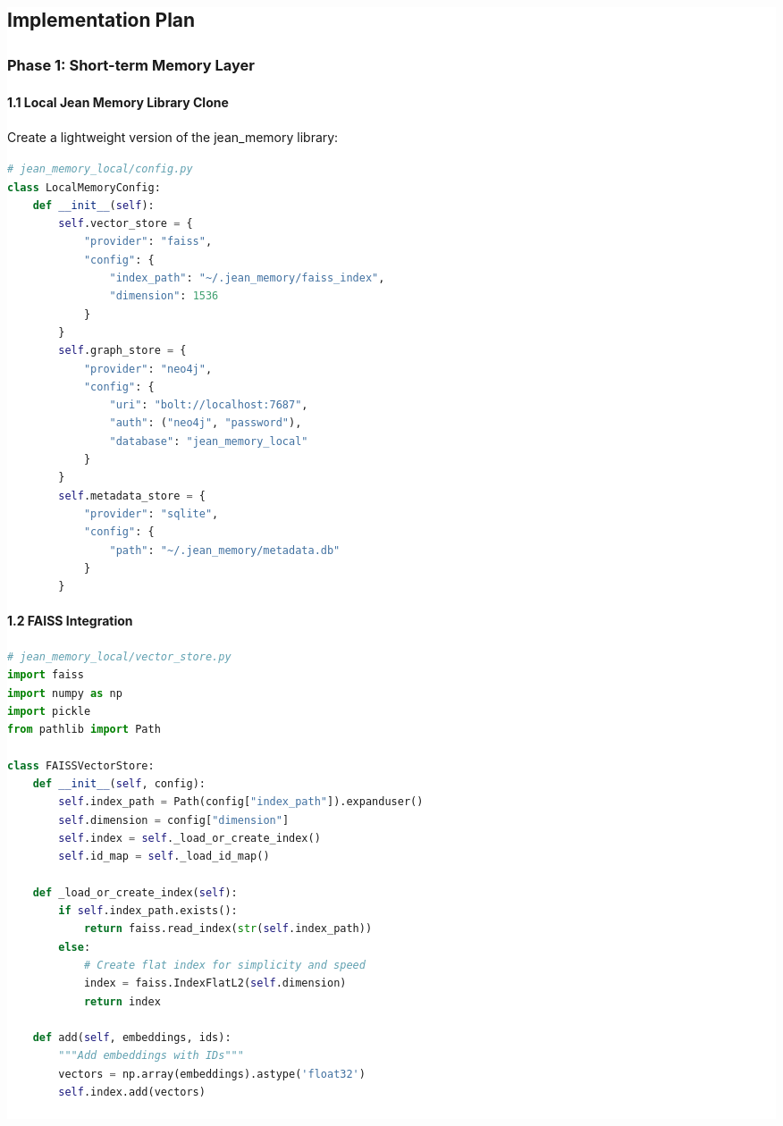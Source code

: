 ## Implementation Plan

### Phase 1: Short-term Memory Layer

#### 1.1 Local Jean Memory Library Clone

Create a lightweight version of the jean_memory library:

```python
# jean_memory_local/config.py
class LocalMemoryConfig:
    def __init__(self):
        self.vector_store = {
            "provider": "faiss",
            "config": {
                "index_path": "~/.jean_memory/faiss_index",
                "dimension": 1536
            }
        }
        self.graph_store = {
            "provider": "neo4j",
            "config": {
                "uri": "bolt://localhost:7687",
                "auth": ("neo4j", "password"),
                "database": "jean_memory_local"
            }
        }
        self.metadata_store = {
            "provider": "sqlite",
            "config": {
                "path": "~/.jean_memory/metadata.db"
            }
        }
```

#### 1.2 FAISS Integration

```python
# jean_memory_local/vector_store.py
import faiss
import numpy as np
import pickle
from pathlib import Path

class FAISSVectorStore:
    def __init__(self, config):
        self.index_path = Path(config["index_path"]).expanduser()
        self.dimension = config["dimension"]
        self.index = self._load_or_create_index()
        self.id_map = self._load_id_map()
        
    def _load_or_create_index(self):
        if self.index_path.exists():
            return faiss.read_index(str(self.index_path))
        else:
            # Create flat index for simplicity and speed
            index = faiss.IndexFlatL2(self.dimension)
            return index
            
    def add(self, embeddings, ids):
        """Add embeddings with IDs"""
        vectors = np.array(embeddings).astype('float32')
        self.index.add(vectors)
        
```